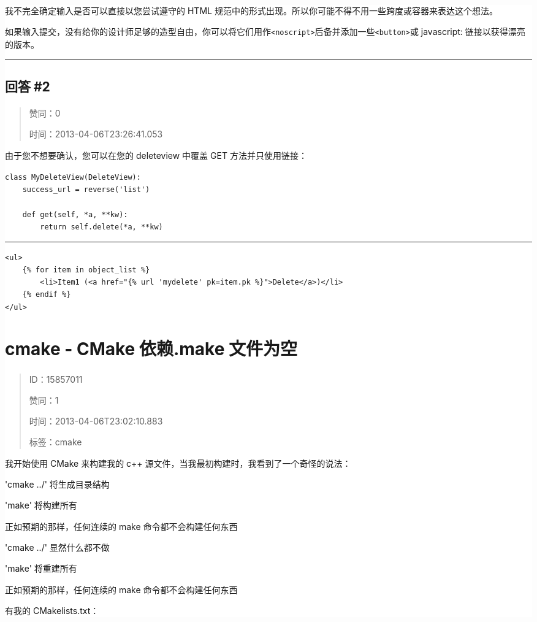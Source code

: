 我不完全确定输入是否可以直接以您尝试遵守的 HTML 规范中的形式出现。所以你可能不得不用一些跨度或容器来表达这个想法。

如果输入提交，没有给你的设计师足够的造型自由，你可以将它们用作`<noscript>`后备并添加一些`<button>`或 javascript: 链接以获得漂亮的版本。

* * *

## 回答 #2

> 赞同：0
> 
> 时间：2013-04-06T23:26:41.053

由于您不想要确认，您可以在您的 deleteview 中覆盖 GET 方法并只使用链接：

```
class MyDeleteView(DeleteView):
    success_url = reverse('list')

    def get(self, *a, **kw):
        return self.delete(*a, **kw) 
```

* * *

```
<ul>
    {% for item in object_list %}
        <li>Item1 (<a href="{% url 'mydelete' pk=item.pk %}">Delete</a>)</li>
    {% endif %}
</ul> 
```

# cmake - CMake 依赖.make 文件为空

> ID：15857011
> 
> 赞同：1
> 
> 时间：2013-04-06T23:02:10.883
> 
> 标签：cmake

我开始使用 CMake 来构建我的 c++ 源文件，当我最初构建时，我看到了一个奇怪的说法：

'cmake ../' 将生成目录结构

'make' 将构建所有

正如预期的那样，任何连续的 make 命令都不会构建任何东西

'cmake ../' 显然什么都不做

'make' 将重建所有

正如预期的那样，任何连续的 make 命令都不会构建任何东西

有我的 CMakelists.txt：
